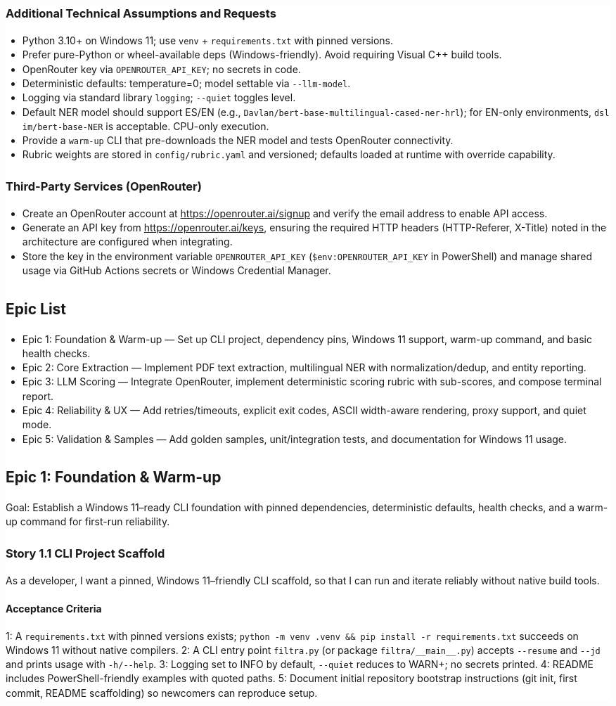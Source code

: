 ### Additional Technical Assumptions and Requests
- Python 3.10+ on Windows 11; use `venv` + `requirements.txt` with pinned versions.
- Prefer pure-Python or wheel-available deps (Windows-friendly). Avoid requiring Visual C++ build tools.
- OpenRouter key via `OPENROUTER_API_KEY`; no secrets in code.
- Deterministic defaults: temperature=0; model settable via `--llm-model`.
- Logging via standard library `logging`; `--quiet` toggles level.
 - Default NER model should support ES/EN (e.g., `Davlan/bert-base-multilingual-cased-ner-hrl`); for EN-only environments, `dslim/bert-base-NER` is acceptable. CPU-only execution.
 - Provide a `warm-up` CLI that pre-downloads the NER model and tests OpenRouter connectivity.
 - Rubric weights are stored in `config/rubric.yaml` and versioned; defaults loaded at runtime with override capability.

### Third-Party Services (OpenRouter)
- Create an OpenRouter account at https://openrouter.ai/signup and verify the email address to enable API access.
- Generate an API key from https://openrouter.ai/keys, ensuring the required HTTP headers (HTTP-Referer, X-Title) noted in the architecture are configured when integrating.
- Store the key in the environment variable `OPENROUTER_API_KEY` (`$env:OPENROUTER_API_KEY` in PowerShell) and manage shared usage via GitHub Actions secrets or Windows Credential Manager.

## Epic List

- Epic 1: Foundation & Warm-up — Set up CLI project, dependency pins, Windows 11 support, warm-up command, and basic health checks.
- Epic 2: Core Extraction — Implement PDF text extraction, multilingual NER with normalization/dedup, and entity reporting.
- Epic 3: LLM Scoring — Integrate OpenRouter, implement deterministic scoring rubric with sub-scores, and compose terminal report.
- Epic 4: Reliability & UX — Add retries/timeouts, explicit exit codes, ASCII width-aware rendering, proxy support, and quiet mode.
- Epic 5: Validation & Samples — Add golden samples, unit/integration tests, and documentation for Windows 11 usage.

## Epic 1: Foundation & Warm-up

Goal: Establish a Windows 11–ready CLI foundation with pinned dependencies, deterministic defaults, health checks, and a warm-up command for first-run reliability.

### Story 1.1 CLI Project Scaffold
As a developer,
I want a pinned, Windows 11–friendly CLI scaffold,
so that I can run and iterate reliably without native build tools.

#### Acceptance Criteria
1: A `requirements.txt` with pinned versions exists; `python -m venv .venv && pip install -r requirements.txt` succeeds on Windows 11 without native compilers.
2: A CLI entry point `filtra.py` (or package `filtra/__main__.py`) accepts `--resume` and `--jd` and prints usage with `-h/--help`.
3: Logging set to INFO by default, `--quiet` reduces to WARN+; no secrets printed.
4: README includes PowerShell-friendly examples with quoted paths.
5: Document initial repository bootstrap instructions (git init, first commit, README scaffolding) so newcomers can reproduce setup.
